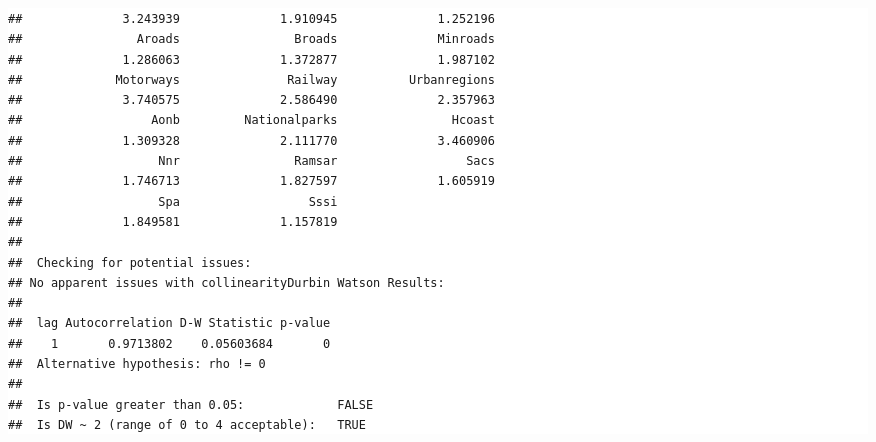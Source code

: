     ##              3.243939              1.910945              1.252196 
    ##                Aroads                Broads              Minroads 
    ##              1.286063              1.372877              1.987102 
    ##             Motorways               Railway          Urbanregions 
    ##              3.740575              2.586490              2.357963 
    ##                  Aonb         Nationalparks                Hcoast 
    ##              1.309328              2.111770              3.460906 
    ##                   Nnr                Ramsar                  Sacs 
    ##              1.746713              1.827597              1.605919 
    ##                   Spa                  Sssi 
    ##              1.849581              1.157819 
    ## 
    ##  Checking for potential issues: 
    ## No apparent issues with collinearityDurbin Watson Results: 
    ##  
    ##  lag Autocorrelation D-W Statistic p-value
    ##    1       0.9713802    0.05603684       0
    ##  Alternative hypothesis: rho != 0
    ## 
    ##  Is p-value greater than 0.05:             FALSE
    ##  Is DW ~ 2 (range of 0 to 4 acceptable):   TRUE
